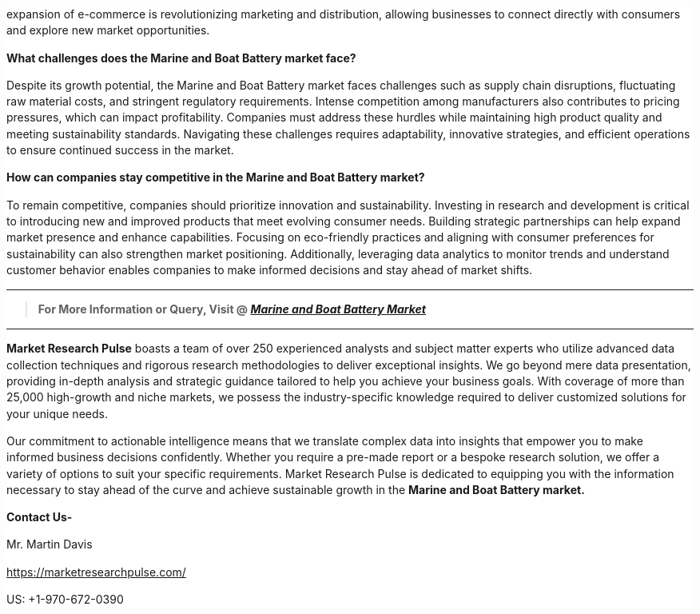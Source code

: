 expansion of e-commerce is revolutionizing marketing and distribution, allowing businesses to connect directly with consumers and explore new market opportunities.</p><p><strong>What challenges does the Marine and Boat Battery market face?</strong></p><p>Despite its growth potential, the Marine and Boat Battery market faces challenges such as supply chain disruptions, fluctuating raw material costs, and stringent regulatory requirements. Intense competition among manufacturers also contributes to pricing pressures, which can impact profitability. Companies must address these hurdles while maintaining high product quality and meeting sustainability standards. Navigating these challenges requires adaptability, innovative strategies, and efficient operations to ensure continued success in the market.</p><p><strong>How can companies stay competitive in the Marine and Boat Battery market?</strong></p><p>To remain competitive, companies should prioritize innovation and sustainability. Investing in research and development is critical to introducing new and improved products that meet evolving consumer needs. Building strategic partnerships can help expand market presence and enhance capabilities. Focusing on eco-friendly practices and aligning with consumer preferences for sustainability can also strengthen market positioning. Additionally, leveraging data analytics to monitor trends and understand customer behavior enables companies to make informed decisions and stay ahead of market shifts.</p><hr /><blockquote><p><strong>For More Information or Query, Visit @&nbsp;<em><a href="https://marketresearchpulse.com/report/150948/marine-and-boat-battery-market?utm_source=Linkedin&utm_medium=0110">Marine and Boat Battery Market</a></em></strong></p></blockquote><hr /><p><strong>Market Research Pulse</strong> boasts a team of over 250 experienced analysts and subject matter experts who utilize advanced data collection techniques and rigorous research methodologies to deliver exceptional insights. We go beyond mere data presentation, providing in-depth analysis and strategic guidance tailored to help you achieve your business goals. With coverage of more than 25,000 high-growth and niche markets, we possess the industry-specific knowledge required to deliver customized solutions for your unique needs.</p><p>Our commitment to actionable intelligence means that we translate complex data into insights that empower you to make informed business decisions confidently. Whether you require a pre-made report or a bespoke research solution, we offer a variety of options to suit your specific requirements. Market Research Pulse is dedicated to equipping you with the information necessary to stay ahead of the curve and achieve sustainable growth in the <strong>Marine and Boat Battery market.</strong></p><p><strong>Contact Us-</strong></p><p>Mr. Martin Davis</p><p>https://marketresearchpulse.com/</p><p>US: +1-970-672-0390</p>